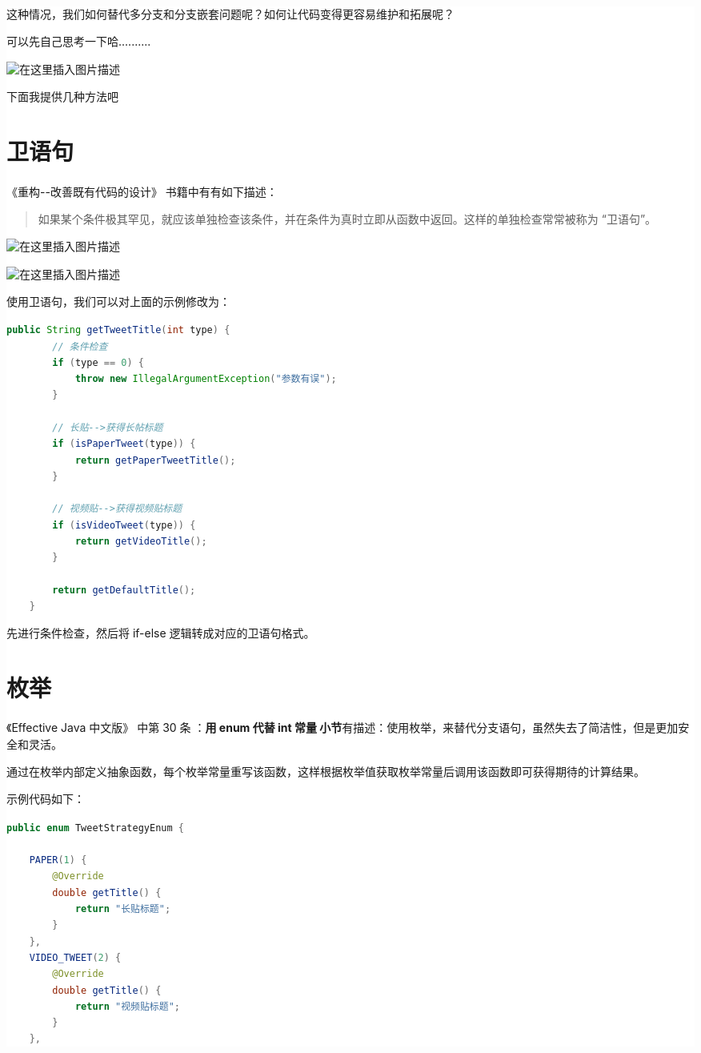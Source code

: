 这种情况，我们如何替代多分支和分支嵌套问题呢？如何让代码变得更容易维护和拓展呢？

可以先自己思考一下哈..........

![在这里插入图片描述](https://img-blog.csdnimg.cn/2523e1e4d6c645daabb7d49626ca9b79.png?x-oss-process=image/watermark,type_d3F5LXplbmhlaQ,shadow_50,text_Q1NETiBA5pyI5Ly06aOe6bG8,size_20,color_FFFFFF,t_70,g_se,x_16)

下面我提供几种方法吧

# 卫语句

《重构--改善既有代码的设计》 书籍中有有如下描述：

> 如果某个条件极其罕见，就应该单独检查该条件，并在条件为真时立即从函数中返回。这样的单独检查常常被称为 “卫语句”。

![在这里插入图片描述](https://img-blog.csdnimg.cn/914ab5e95bb9405d8ef61f85c95bdfbe.png?x-oss-process=image/watermark,type_d3F5LXplbmhlaQ,shadow_50,text_Q1NETiBA5pyI5Ly06aOe6bG8,size_20,color_FFFFFF,t_70,g_se,x_16)

![在这里插入图片描述](https://img-blog.csdnimg.cn/8c768d7e33f3477d8404c80986717c7e.png?x-oss-process=image/watermark,type_d3F5LXplbmhlaQ,shadow_50,text_Q1NETiBA5pyI5Ly06aOe6bG8,size_20,color_FFFFFF,t_70,g_se,x_16)

使用卫语句，我们可以对上面的示例修改为：

```java
public String getTweetTitle(int type) {
        // 条件检查
        if (type == 0) {
            throw new IllegalArgumentException("参数有误");
        }

        // 长贴-->获得长帖标题
        if (isPaperTweet(type)) {
            return getPaperTweetTitle();
        }

        // 视频贴-->获得视频贴标题
        if (isVideoTweet(type)) {
            return getVideoTitle();
        }

        return getDefaultTitle();
    }
```

先进行条件检查，然后将 if-else 逻辑转成对应的卫语句格式。

# 枚举

《Effective Java 中文版》 中第 30 条 ：**用 enum 代替 int 常量 小节**有描述：使用枚举，来替代分支语句，虽然失去了简洁性，但是更加安全和灵活。

通过在枚举内部定义抽象函数，每个枚举常量重写该函数，这样根据枚举值获取枚举常量后调用该函数即可获得期待的计算结果。

示例代码如下：

```java
public enum TweetStrategyEnum {

    PAPER(1) {
        @Override
        double getTitle() {
            return "长贴标题";
        }
    },
    VIDEO_TWEET(2) {
        @Override
        double getTitle() {
            return "视频贴标题";
        }
    },
```